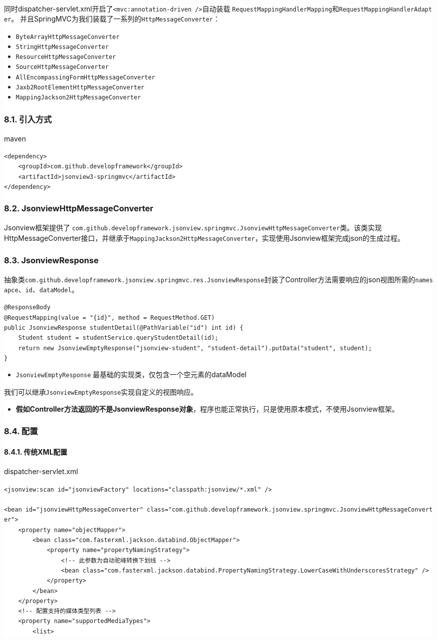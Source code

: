 同时dispatcher-servlet.xml开启了`<mvc:annotation-driven />`自动装载
`RequestMappingHandlerMapping`和`RequestMappingHandlerAdapter`。
并且SpringMVC为我们装载了一系列的`HttpMessageConverter`：

+ `ByteArrayHttpMessageConverter`
+ `StringHttpMessageConverter`
+ `ResourceHttpMessageConverter`
+ `SourceHttpMessageConverter`
+ `AllEncompassingFormHttpMessageConverter`
+ `Jaxb2RootElementHttpMessageConverter`
+ `MappingJackson2HttpMessageConverter`

### **8.1. 引入方式**
maven
```
<dependency>
	<groupId>com.github.developframework</groupId>
	<artifactId>jsonview3-springmvc</artifactId>
</dependency>
```

### **8.2. JsonviewHttpMessageConverter**
Jsonview框架提供了
`com.github.developframework.jsonview.springmvc.JsonviewHttpMessageConverter`类。该类实现HttpMessageConverter接口，并继承于`MappingJackson2HttpMessageConverter`，实现使用Jsonview框架完成json的生成过程。

### **8.3. JsonviewResponse**
抽象类`com.github.developframework.jsonview.springmvc.res.JsonviewResponse`封装了Controller方法需要响应的json视图所需的`namesapce`、`id`、`dataModel`。
```
@ResponseBody
@RequestMapping(value = "{id}", method = RequestMethod.GET)
public JsonviewResponse studentDetail(@PathVariable("id") int id) {
	Student student = studentService.queryStudentDetail(id);
	return new JsonviewEmptyResponse("jsonview-student", "student-detail").putData("student", student);
}
```

+ `JsonviewEmptyResponse` 最基础的实现类，仅包含一个空元素的dataModel

我们可以继承`JsonviewEmptyResponse`实现自定义的视图响应。

+ **假如Controller方法返回的不是JsonviewResponse对象**，程序也能正常执行，只是使用原本模式，不使用Jsonview框架。

### **8.4. 配置**
#### **8.4.1. 传统XML配置**
dispatcher-servlet.xml
```
<jsonview:scan id="jsonviewFactory" locations="classpath:jsonview/*.xml" />
	
<bean id="jsonviewHttpMessageConverter" class="com.github.developframework.jsonview.springmvc.JsonviewHttpMessageConverter">
	<property name="objectMapper">
		<bean class="com.fasterxml.jackson.databind.ObjectMapper">
			<property name="propertyNamingStrategy">
			    <!-- 此参数为自动驼峰转换下划线 -->
				<bean class="com.fasterxml.jackson.databind.PropertyNamingStrategy.LowerCaseWithUnderscoresStrategy" />
			</property>
		</bean>
	</property>
	<!-- 配置支持的媒体类型列表 -->
	<property name="supportedMediaTypes">
		<list>
```